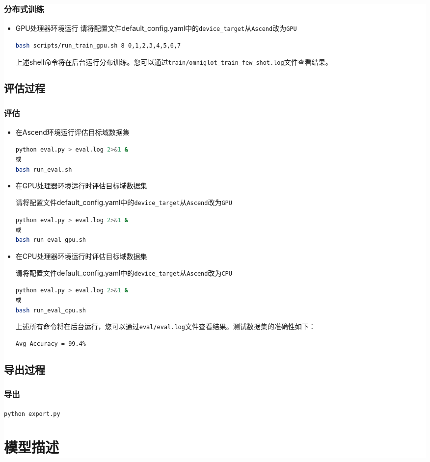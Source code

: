 ### 分布式训练

- GPU处理器环境运行
  请将配置文件default_config.yaml中的`device_target`从`Ascend`改为`GPU`

  ```bash
  bash scripts/run_train_gpu.sh 8 0,1,2,3,4,5,6,7
  ```

  上述shell命令将在后台运行分布训练。您可以通过`train/omniglot_train_few_shot.log`文件查看结果。

## 评估过程

### 评估  

- 在Ascend环境运行评估目标域数据集

  ```bash
  python eval.py > eval.log 2>&1 &
  或
  bash run_eval.sh
  ```

- 在GPU处理器环境运行时评估目标域数据集

  请将配置文件default_config.yaml中的`device_target`从`Ascend`改为`GPU`

  ```bash
  python eval.py > eval.log 2>&1 &
  或
  bash run_eval_gpu.sh
  ```

- 在CPU处理器环境运行时评估目标域数据集

  请将配置文件default_config.yaml中的`device_target`从`Ascend`改为`CPU`

  ```bash
  python eval.py > eval.log 2>&1 &
  或
  bash run_eval_cpu.sh
  ```

  上述所有命令将在后台运行，您可以通过`eval/eval.log`文件查看结果。测试数据集的准确性如下：

  ```bash
  Avg Accuracy = 99.4%
  ```

## 导出过程

### 导出

  ```shell
  python export.py
  ```

# 模型描述
